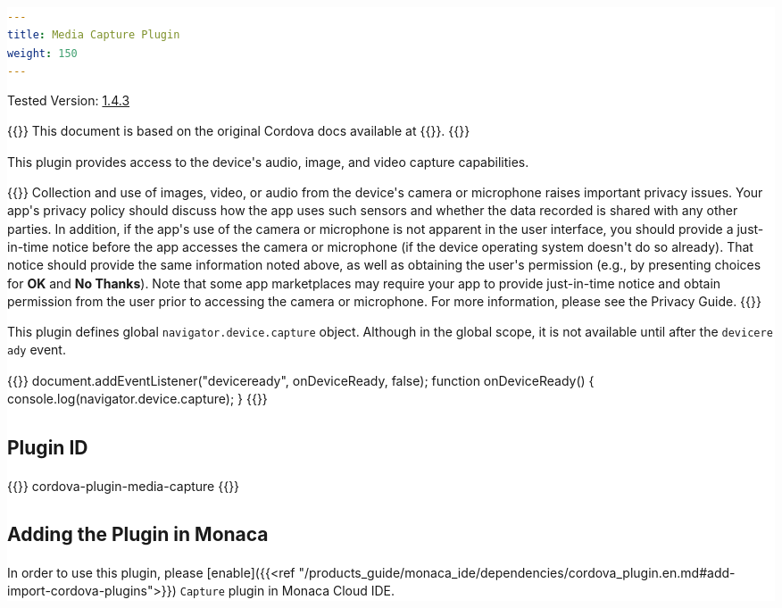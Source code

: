 ```yaml
---
title: Media Capture Plugin
weight: 150
---
```


Tested Version: [1.4.3](https://github.com/apache/cordova-plugin-media-capture/releases/tag/1.4.3)

{{<note>}}
This document is based on the original Cordova docs available at {{<link title="Cordova Docs" href="https://github.com/apache/cordova-plugin-media-capture">}}.
{{</note>}}

This plugin provides access to the device's audio, image, and video
capture capabilities.

{{<warning>}}
Collection and use of images, video, or audio from the device's camera
or microphone raises important privacy issues. Your app's privacy policy
should discuss how the app uses such sensors and whether the data
recorded is shared with any other parties. In addition, if the app's use
of the camera or microphone is not apparent in the user interface, you
should provide a just-in-time notice before the app accesses the camera
or microphone (if the device operating system doesn't do so already).
That notice should provide the same information noted above, as well as
obtaining the user's permission (e.g., by presenting choices for <b>OK</b>
and <b>No Thanks</b>). Note that some app marketplaces may require your app
to provide just-in-time notice and obtain permission from the user prior
to accessing the camera or microphone. For more information, please see
the Privacy Guide.
{{</warning>}}

This plugin defines global `navigator.device.capture` object. Although
in the global scope, it is not available until after the `deviceready`
event.

{{<highlight javascript>}}
document.addEventListener("deviceready", onDeviceReady, false);
function onDeviceReady() {
    console.log(navigator.device.capture);
}
{{</highlight>}}

Plugin ID
---------

{{<highlight javascript>}}
cordova-plugin-media-capture
{{</highlight>}}

Adding the Plugin in Monaca
---------------------------

In order to use this plugin, please [enable]({{<ref "/products_guide/monaca_ide/dependencies/cordova_plugin.en.md#add-import-cordova-plugins">}})
`Capture` plugin in Monaca Cloud IDE.
